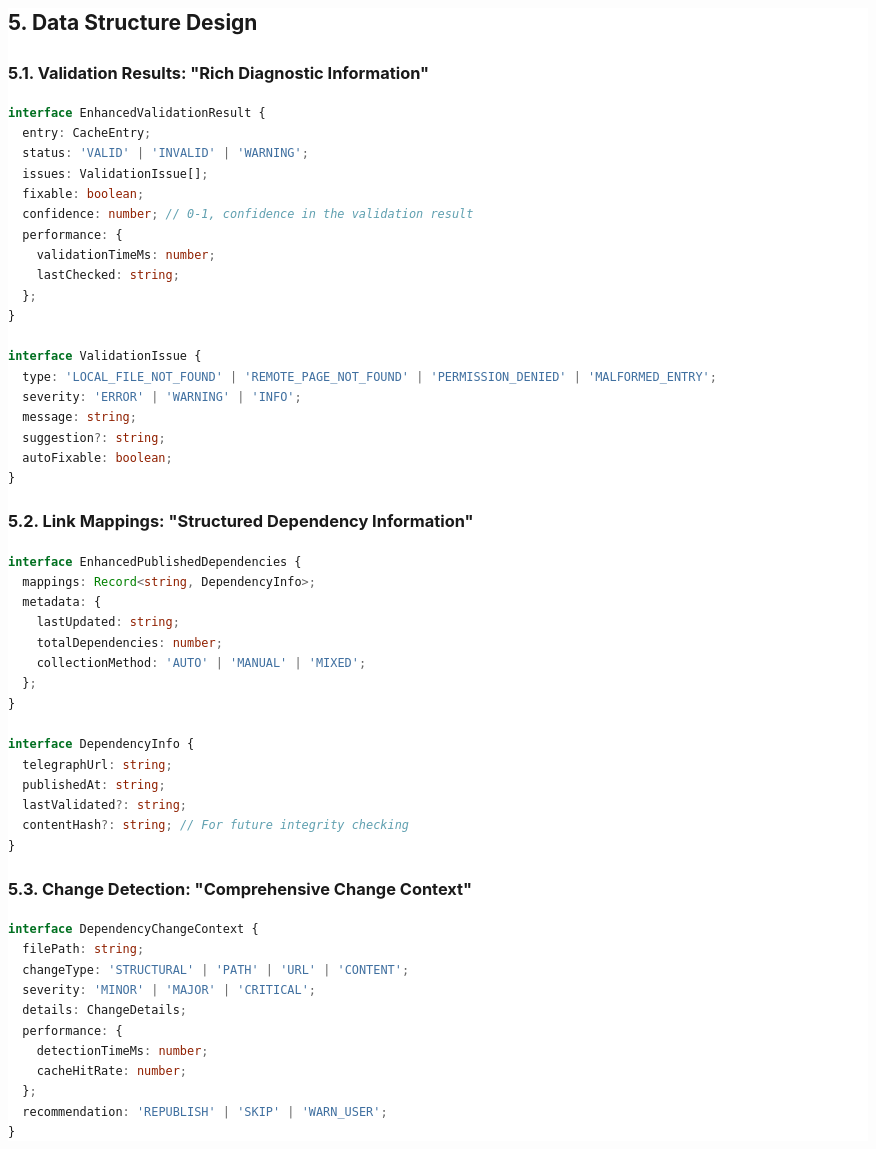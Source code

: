 ## 5. Data Structure Design

### 5.1. Validation Results: "Rich Diagnostic Information"

```typescript
interface EnhancedValidationResult {
  entry: CacheEntry;
  status: 'VALID' | 'INVALID' | 'WARNING';
  issues: ValidationIssue[];
  fixable: boolean;
  confidence: number; // 0-1, confidence in the validation result
  performance: {
    validationTimeMs: number;
    lastChecked: string;
  };
}

interface ValidationIssue {
  type: 'LOCAL_FILE_NOT_FOUND' | 'REMOTE_PAGE_NOT_FOUND' | 'PERMISSION_DENIED' | 'MALFORMED_ENTRY';
  severity: 'ERROR' | 'WARNING' | 'INFO';
  message: string;
  suggestion?: string;
  autoFixable: boolean;
}
```

### 5.2. Link Mappings: "Structured Dependency Information"

```typescript
interface EnhancedPublishedDependencies {
  mappings: Record<string, DependencyInfo>;
  metadata: {
    lastUpdated: string;
    totalDependencies: number;
    collectionMethod: 'AUTO' | 'MANUAL' | 'MIXED';
  };
}

interface DependencyInfo {
  telegraphUrl: string;
  publishedAt: string;
  lastValidated?: string;
  contentHash?: string; // For future integrity checking
}
```

### 5.3. Change Detection: "Comprehensive Change Context"

```typescript
interface DependencyChangeContext {
  filePath: string;
  changeType: 'STRUCTURAL' | 'PATH' | 'URL' | 'CONTENT';
  severity: 'MINOR' | 'MAJOR' | 'CRITICAL';
  details: ChangeDetails;
  performance: {
    detectionTimeMs: number;
    cacheHitRate: number;
  };
  recommendation: 'REPUBLISH' | 'SKIP' | 'WARN_USER';
}
```
